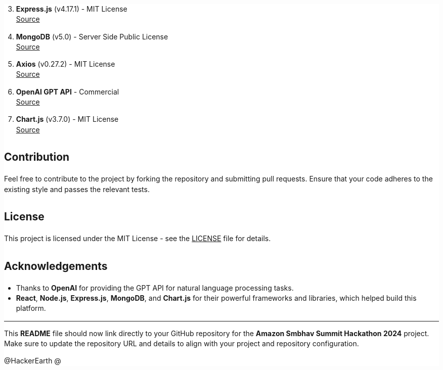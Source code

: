 3. **Express.js** (v4.17.1) - MIT License  
   [Source](https://github.com/expressjs/express)
   
4. **MongoDB** (v5.0) - Server Side Public License  
   [Source](https://github.com/mongodb/mongo)
   
5. **Axios** (v0.27.2) - MIT License  
   [Source](https://github.com/axios/axios)

6. **OpenAI GPT API** - Commercial  
   [Source](https://beta.openai.com/docs/)

7. **Chart.js** (v3.7.0) - MIT License  
   [Source](https://github.com/chartjs/Chart.js)

## Contribution

Feel free to contribute to the project by forking the repository and submitting pull requests. Ensure that your code adheres to the existing style and passes the relevant tests.

## License

This project is licensed under the MIT License - see the [LICENSE](LICENSE) file for details.

## Acknowledgements

- Thanks to **OpenAI** for providing the GPT API for natural language processing tasks.
- **React**, **Node.js**, **Express.js**, **MongoDB**, and **Chart.js** for their powerful frameworks and libraries, which helped build this platform.

---

This **README** file should now link directly to your GitHub repository for the **Amazon Smbhav Summit Hackathon 2024** project. Make sure to update the repository URL and details to align with your project and repository configuration.

@HackerEarth @
